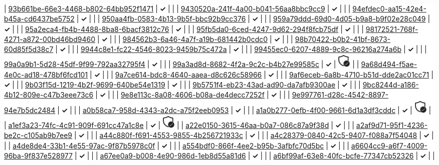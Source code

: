 | [93b661be-66e3-4468-b802-64bb952f1471](./93b661be-66e3-4468-b802-64bb952f1471.md) | **✓** |  |
| [9430520a-241f-4a00-b041-56aa8bbc9cc9](./9430520a-241f-4a00-b041-56aa8bbc9cc9.md) | **✓** |  |
| [94efdec0-aa15-42e4-b45a-cd6437be5752](./94efdec0-aa15-42e4-b45a-cd6437be5752.md) | **✓** |  |
| [950aa4fb-0583-4b13-9b5f-bbc92b9cc376](./950aa4fb-0583-4b13-9b5f-bbc92b9cc376.md) | **✓** |  |
| [959a79ddd-69d0-4d05-b9a8-b9f02e28c049](./959a79dd-69d0-4d05-b9a8-b9f02e28c049.md) | **✓** |  |
| [95a2eca4-fb4b-4488-8ba8-6bacf3812c76](./95a2eca4-fb4b-4488-8ba8-6bacf3812c76.md) | **✓** |  |
| [95fb5da0-6ced-4247-9d62-294f8fcb75df](./95fb5da0-6ced-4247-9d62-294f8fcb75df.md) | **✓** |  |
| [98172521-768f-4271-a872-00bd46bd9460](./98172521-768f-4271-a872-00bd46bd9460.md) | **✓** |  |
| [984562b3-6a46-4a7f-a19b-681442b0cdc0](./984562b3-6a46-4a7f-a19b-681442b0cdc0.md) | **✓** |  |
| [98b70422-b0b2-41bf-8673-60d85f5d38c7](./98b70422-b0b2-41bf-8673-60d85f5d38c7.md) | **✓** |  |
| [9944c8e1-fc22-4546-8023-9459b75c472a](./9944c8e1-fc22-4546-8023-9459b75c472a.md) | **✓** |  |
| [99455ec0-6207-4889-9c8c-96216a274a6b](./99455ec0-6207-4889-9c8c-96216a274a6b.md) | **✓** |  |
| [99a0a9b1-5d28-45df-9f99-792aa32795f4](./99a0a9b1-5d28-45df-9f99-792aa32795f4.md) | **✓** |  |
| [99a3ad8d-8682-4f2a-9c2c-b4b27e99585c](./99a3ad8d-8682-4f2a-9c2c-b4b27e99585c.md) | **✓** | <img alt="Certified application badge" src="../media/certified-badge.png" height="25" width="25" /> |
| [9a68d494-f5ae-4e0c-ad18-478bf6fcd101](./9a68d494-f5ae-4e0c-ad18-478bf6fcd101.md) | **✓** |  |
| [9a7ce614-bdc8-4640-aaea-d8c626c58966](./9a7ce614-bdc8-4640-aaea-d8c626c58966.md) | **✓** |  |
| [9af6eceb-6a8b-4710-b51d-dde2ac01cc71](./9af6eceb-6a8b-4710-b51d-dde2ac01cc71.md) | **✓** |  |
| [9b03f15d-1219-4b2f-9699-640be54e1319](./9b03f15d-1219-4b2f-9699-640be54e1319.md) | **✓** |  |
| [9b5751f4-eb23-43ad-ad90-da7afb9300ae](./9b5751f4-eb23-43ad-ad90-da7afb9300ae.md) | **✓** |  |
| [9bc8244d-a186-4b12-809e-c47b3eee73c6](./9bc8244d-a186-4b12-809e-c47b3eee73c6.md) | **✓** |  |
| [9e8e113c-8a08-4606-b08a-de4decc7252f](./9e8e113c-8a08-4606-b08a-de4decc7252f.md) | **✓** |  |
| [9e997761-d28c-4542-8897-94e7b5dc2484](./9e997761-d28c-4542-8897-94e7b5dc2484.md) | **✓** |  |
| [a0b58ca7-958d-4343-a2dc-a75f2eeb0953](./a0b58ca7-958d-4343-a2dc-a75f2eeb0953.md) | **✓** |  |
| [a1a0b277-0efb-4f00-9661-6d1a3df3cddc](./a1a0b277-0efb-4f00-9661-6d1a3df3cddc.md) | **✓** | <img alt="Certified application badge" src="../media/certified-badge.png" height="25" width="25" /> |
| [a1ef3a23-74fc-4c91-909f-691cc47a1c8e](./a1ef3a23-74fc-4c91-909f-691cc47a1c8e.md) | **✓** | <img alt="Certified application badge" src="../media/certified-badge.png" height="25" width="25" /> |
| [a22e0150-3615-46aa-b0a7-086c87a9f38d](./a22e0150-3615-46aa-b0a7-086c87a9f38d.md) | **✓** |  |
| [a2af9d71-95f1-4236-be2c-c105ab9b7ee9](./a2af9d71-95f1-4236-be2c-c105ab9b7ee9.md) | **✓** |  |
| [a44c880f-f691-4553-9855-4b256721933c](./a44c880f-f691-4553-9855-4b256721933c.md) | **✓** |  |
| [a4c28379-0840-42c5-9407-f088a7f54048](./a4c28379-0840-42c5-9407-f088a7f54048.md) | **✓** |  |
| [a4de8de4-33b1-4e55-97ac-9f87b5978c0f](./a4de8de4-33b1-4e55-97ac-9f87b5978c0f.md) | **✓** |  |
| [a554bdf0-866f-4ee2-b95b-3afbfc70d5bc](./a554bdf0-866f-4ee2-b95b-3afbfc70d5bc.md) | **✓** |  |
| [a6604cc9-a6f7-4009-96ba-9f837e528977](./a6604cc9-a6f7-4009-96ba-9f837e528977.md) | **✓** |  |
| [a67ee0a9-b008-4e90-986d-1eb8d55a81d6](./a67ee0a9-b008-4e90-986d-1eb8d55a81d6.md) | **✓** |  |
| [a6bf99af-63e8-40fc-bcfe-77347cb52326](./a6bf99af-63e8-40fc-bcfe-77347cb52326.md) | **✓** |  |